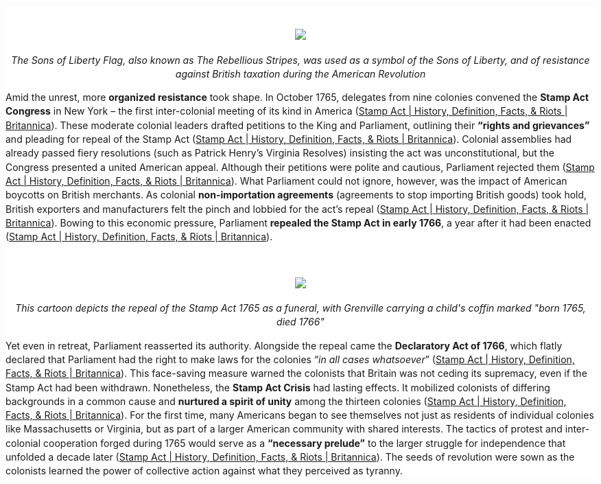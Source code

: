 <br>
<p align="center">
<img src="https://upload.wikimedia.org/wikipedia/commons/thumb/1/15/US_Sons_OfLiberty_9Stripes_Flag.svg/2560px-US_Sons_OfLiberty_9Stripes_Flag.svg.png" width="400">


</p>
<center>

*The Sons of Liberty Flag, also known as The Rebellious Stripes, was used as a symbol of the Sons of Liberty, and of resistance against British taxation during the American Revolution*
</center>


Amid the unrest, more **organized resistance** took shape. In October 1765, delegates from nine colonies convened the **Stamp Act Congress** in New York – the first inter-colonial meeting of its kind in America ([Stamp Act | History, Definition, Facts, & Riots | Britannica](https://www.britannica.com/event/Stamp-Act-Great-Britain-1765#:~:text=In%20addition%20to%20nonimportation%20agreements,In%20spite%20of%20the)). These moderate colonial leaders drafted petitions to the King and Parliament, outlining their **“rights and grievances”** and pleading for repeal of the Stamp Act ([Stamp Act | History, Definition, Facts, & Riots | Britannica](https://www.britannica.com/event/Stamp-Act-Great-Britain-1765#:~:text=In%20addition%20to%20nonimportation%20agreements,In%20spite%20of%20the)). Colonial assemblies had already passed fiery resolutions (such as Patrick Henry’s Virginia Resolves) insisting the act was unconstitutional, but the Congress presented a united American appeal. Although their petitions were polite and cautious, Parliament rejected them ([Stamp Act | History, Definition, Facts, & Riots | Britannica](https://www.britannica.com/event/Stamp-Act-Great-Britain-1765#:~:text=Parliament%20for%20repeal%20of%20the,petitions%E2%80%99%20mildness%2C%20Parliament%20rejected%20them)). What Parliament could not ignore, however, was the impact of American boycotts on British merchants. As colonial **non-importation agreements** (agreements to stop importing British goods) took hold, British exporters and manufacturers felt the pinch and lobbied for the act’s repeal ([Stamp Act | History, Definition, Facts, & Riots | Britannica](https://www.britannica.com/event/Stamp-Act-Great-Britain-1765#:~:text=Bowing%20chiefly%20to%20pressure%20,for%20independence%20a%20decade%20later)). Bowing to this economic pressure, Parliament **repealed the Stamp Act in early 1766**, a year after it had been enacted ([Stamp Act | History, Definition, Facts, & Riots | Britannica](https://www.britannica.com/event/Stamp-Act-Great-Britain-1765#:~:text=Bowing%20chiefly%20to%20pressure%20,for%20independence%20a%20decade%20later)). 

<br>
<p align="center">
<img src="https://upload.wikimedia.org/wikipedia/commons/d/df/Repeal_of_the_Stamp_Act.jpg" width="400">


</p>
<center>

*This cartoon depicts the repeal of the Stamp Act 1765 as a funeral, with Grenville carrying a child's coffin marked "born 1765, died 1766"*
</center>

Yet even in retreat, Parliament reasserted its authority. Alongside the repeal came the **Declaratory Act of 1766**, which flatly declared that Parliament had the right to make laws for the colonies “*in all cases whatsoever*” ([Stamp Act | History, Definition, Facts, & Riots | Britannica](https://www.britannica.com/event/Stamp-Act-Great-Britain-1765#:~:text=Bowing%20chiefly%20to%20pressure%20,for%20independence%20a%20decade%20later)). This face-saving measure warned the colonists that Britain was not ceding its supremacy, even if the Stamp Act had been withdrawn. Nonetheless, the **Stamp Act Crisis** had lasting effects. It mobilized colonists of differing backgrounds in a common cause and **nurtured a spirit of unity** among the thirteen colonies ([Stamp Act | History, Definition, Facts, & Riots | Britannica](https://www.britannica.com/event/Stamp-Act-Great-Britain-1765#:~:text=Declaratory%20Act%2C%20%20which%20reasserted,for%20independence%20a%20decade%20later)). For the first time, many Americans began to see themselves not just as residents of individual colonies like Massachusetts or Virginia, but as part of a larger American community with shared interests. The tactics of protest and inter-colonial cooperation forged during 1765 would serve as a **“necessary prelude”** to the larger struggle for independence that unfolded a decade later ([Stamp Act | History, Definition, Facts, & Riots | Britannica](https://www.britannica.com/event/Stamp-Act-Great-Britain-1765#:~:text=Declaratory%20Act%2C%20%20which%20reasserted,for%20independence%20a%20decade%20later)). The seeds of revolution were sown as the colonists learned the power of collective action against what they perceived as tyranny.
